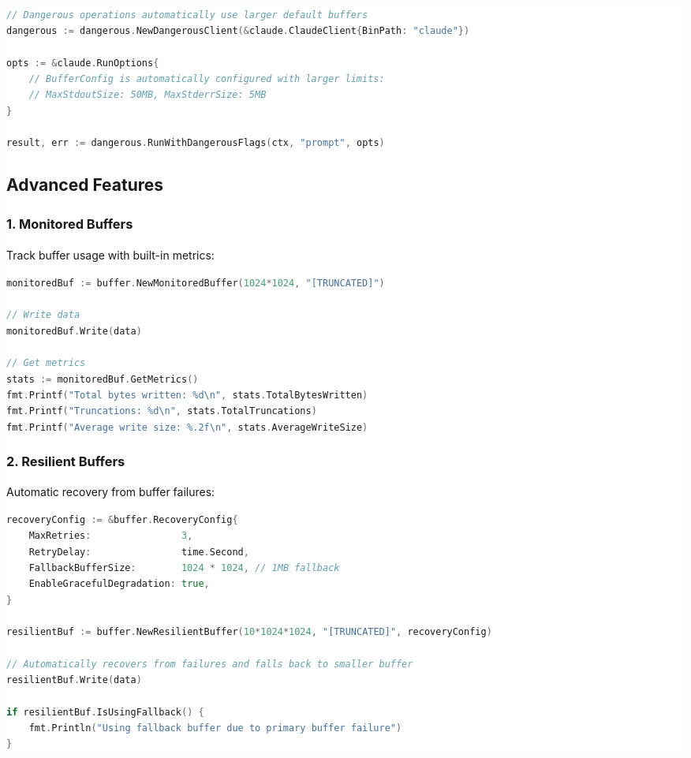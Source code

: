 ```go
// Dangerous operations automatically use larger default buffers
dangerous := dangerous.NewDangerousClient(&claude.ClaudeClient{BinPath: "claude"})

opts := &claude.RunOptions{
    // BufferConfig is automatically configured with larger limits:
    // MaxStdoutSize: 50MB, MaxStderrSize: 5MB
}

result, err := dangerous.RunWithDangerousFlags(ctx, "prompt", opts)
```

## Advanced Features

### 1. Monitored Buffers

Track buffer usage with built-in metrics:

```go
monitoredBuf := buffer.NewMonitoredBuffer(1024*1024, "[TRUNCATED]")

// Write data
monitoredBuf.Write(data)

// Get metrics
stats := monitoredBuf.GetMetrics()
fmt.Printf("Total bytes written: %d\n", stats.TotalBytesWritten)
fmt.Printf("Truncations: %d\n", stats.TotalTruncations)
fmt.Printf("Average write size: %.2f\n", stats.AverageWriteSize)
```

### 2. Resilient Buffers

Automatic recovery from buffer failures:

```go
recoveryConfig := &buffer.RecoveryConfig{
    MaxRetries:                3,
    RetryDelay:                time.Second,
    FallbackBufferSize:        1024 * 1024, // 1MB fallback
    EnableGracefulDegradation: true,
}

resilientBuf := buffer.NewResilientBuffer(10*1024*1024, "[TRUNCATED]", recoveryConfig)

// Automatically recovers from failures and falls back to smaller buffer
resilientBuf.Write(data)

if resilientBuf.IsUsingFallback() {
    fmt.Println("Using fallback buffer due to primary buffer failure")
}
```

